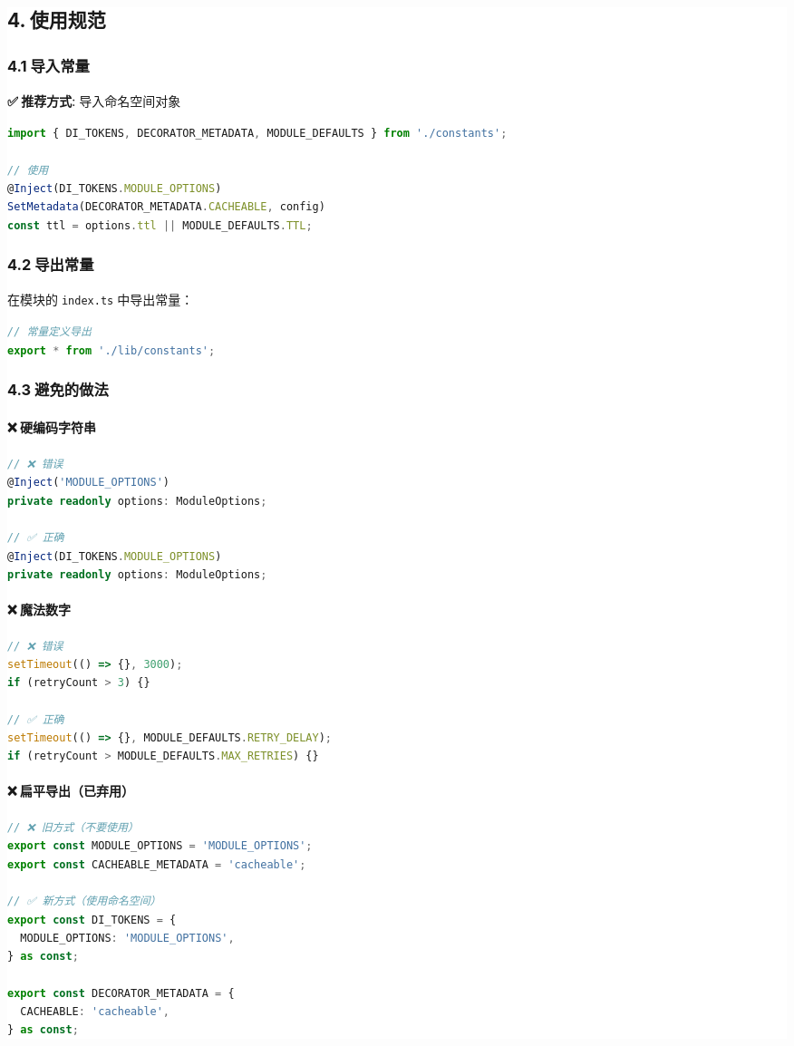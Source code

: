 
## 4. 使用规范

### 4.1 导入常量

**✅ 推荐方式**: 导入命名空间对象

```typescript
import { DI_TOKENS, DECORATOR_METADATA, MODULE_DEFAULTS } from './constants';

// 使用
@Inject(DI_TOKENS.MODULE_OPTIONS)
SetMetadata(DECORATOR_METADATA.CACHEABLE, config)
const ttl = options.ttl || MODULE_DEFAULTS.TTL;
```

### 4.2 导出常量

在模块的 `index.ts` 中导出常量：

```typescript
// 常量定义导出
export * from './lib/constants';
```

### 4.3 避免的做法

#### ❌ 硬编码字符串

```typescript
// ❌ 错误
@Inject('MODULE_OPTIONS')
private readonly options: ModuleOptions;

// ✅ 正确
@Inject(DI_TOKENS.MODULE_OPTIONS)
private readonly options: ModuleOptions;
```

#### ❌ 魔法数字

```typescript
// ❌ 错误
setTimeout(() => {}, 3000);
if (retryCount > 3) {}

// ✅ 正确
setTimeout(() => {}, MODULE_DEFAULTS.RETRY_DELAY);
if (retryCount > MODULE_DEFAULTS.MAX_RETRIES) {}
```

#### ❌ 扁平导出（已弃用）

```typescript
// ❌ 旧方式（不要使用）
export const MODULE_OPTIONS = 'MODULE_OPTIONS';
export const CACHEABLE_METADATA = 'cacheable';

// ✅ 新方式（使用命名空间）
export const DI_TOKENS = {
  MODULE_OPTIONS: 'MODULE_OPTIONS',
} as const;

export const DECORATOR_METADATA = {
  CACHEABLE: 'cacheable',
} as const;
```
